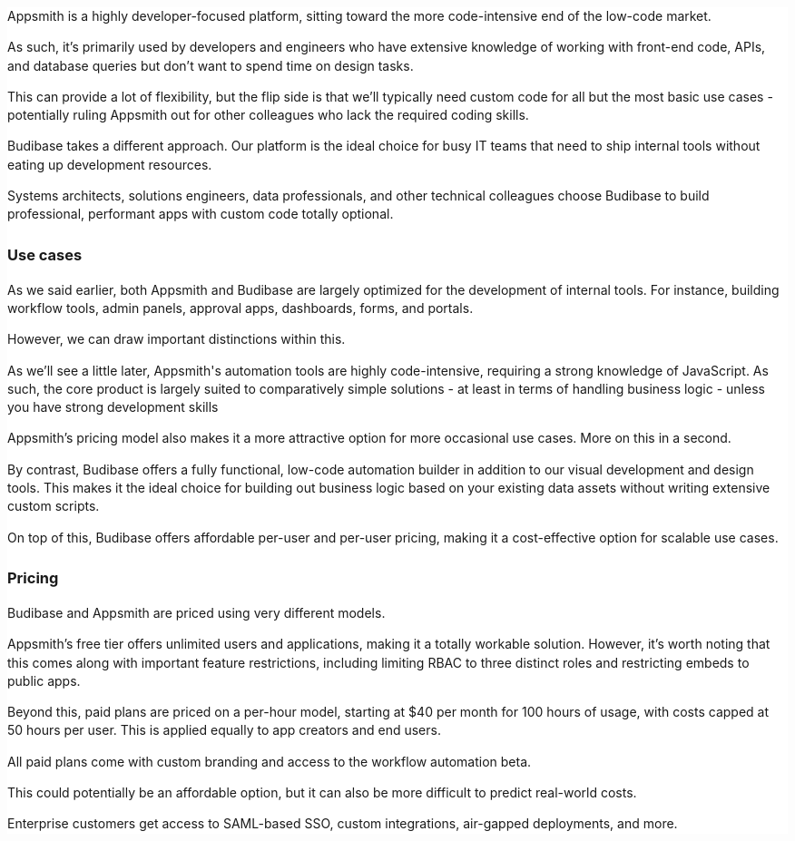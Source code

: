 Appsmith is a highly developer-focused platform, sitting toward the more code-intensive end of the low-code market. 

As such, it’s primarily used by developers and engineers who have extensive knowledge of working with front-end code, APIs, and database queries but don’t want to spend time on design tasks.

This can provide a lot of flexibility, but the flip side is that we’ll typically need custom code for all but the most basic use cases - potentially ruling Appsmith out for other colleagues who lack the required coding skills.

Budibase takes a different approach. Our platform is the ideal choice for busy IT teams that need to ship internal tools without eating up development resources.

Systems architects, solutions engineers, data professionals, and other technical colleagues choose Budibase to build professional, performant apps with custom code totally optional.

### Use cases

As we said earlier, both Appsmith and Budibase are largely optimized for the development of internal tools. For instance, building workflow tools, admin panels, approval apps, dashboards, forms, and portals.

However, we can draw important distinctions within this. 

As we’ll see a little later, Appsmith's automation tools are highly code-intensive, requiring a strong knowledge of JavaScript. As such, the core product is largely suited to comparatively simple solutions - at least in terms of handling business logic - unless you have strong development skills

Appsmith’s pricing model also makes it a more attractive option for more occasional use cases. More on this in a second.

By contrast, Budibase offers a fully functional, low-code automation builder in addition to our visual development and design tools. This makes it the ideal choice for building out business logic based on your existing data assets without writing extensive custom scripts.

On top of this, Budibase offers affordable per-user and per-user pricing, making it a cost-effective option for scalable use cases.

### Pricing

Budibase and Appsmith are priced using very different models. 

Appsmith’s free tier offers unlimited users and applications, making it a totally workable solution. However, it’s worth noting that this comes along with important feature restrictions, including limiting RBAC to three distinct roles and restricting embeds to public apps.

Beyond this, paid plans are priced on a per-hour model, starting at $40 per month for 100 hours of usage, with costs capped at 50 hours per user. This is applied equally to app creators and end users.

All paid plans come with custom branding and access to the workflow automation beta.

This could potentially be an affordable option, but it can also be more difficult to predict real-world costs.

Enterprise customers get access to SAML-based SSO, custom integrations, air-gapped deployments, and more.
